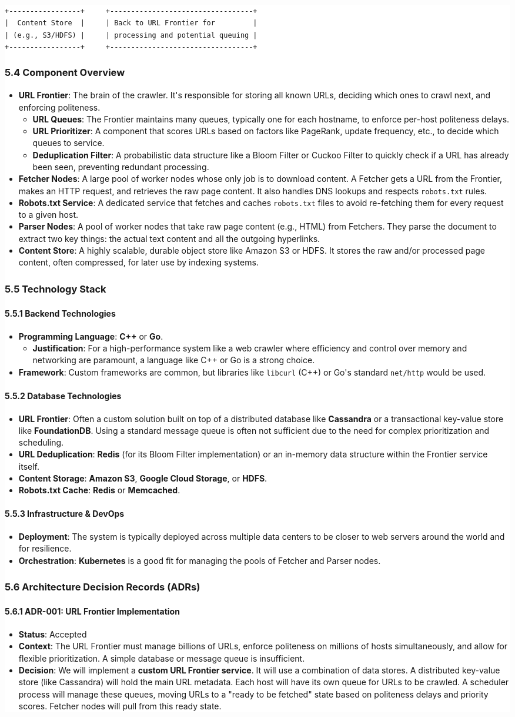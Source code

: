 ```
+-----------------+     +----------------------------------+
|  Content Store  |     | Back to URL Frontier for         |
| (e.g., S3/HDFS) |     | processing and potential queuing |
+-----------------+     +----------------------------------+
```

### 5.4 Component Overview
- **URL Frontier**: The brain of the crawler. It's responsible for storing all known URLs, deciding which ones to crawl next, and enforcing politeness.
  - **URL Queues**: The Frontier maintains many queues, typically one for each hostname, to enforce per-host politeness delays.
  - **URL Prioritizer**: A component that scores URLs based on factors like PageRank, update frequency, etc., to decide which queues to service.
  - **Deduplication Filter**: A probabilistic data structure like a Bloom Filter or Cuckoo Filter to quickly check if a URL has already been seen, preventing redundant processing.
- **Fetcher Nodes**: A large pool of worker nodes whose only job is to download content. A Fetcher gets a URL from the Frontier, makes an HTTP request, and retrieves the raw page content. It also handles DNS lookups and respects `robots.txt` rules.
- **Robots.txt Service**: A dedicated service that fetches and caches `robots.txt` files to avoid re-fetching them for every request to a given host.
- **Parser Nodes**: A pool of worker nodes that take raw page content (e.g., HTML) from Fetchers. They parse the document to extract two key things: the actual text content and all the outgoing hyperlinks.
- **Content Store**: A highly scalable, durable object store like Amazon S3 or HDFS. It stores the raw and/or processed page content, often compressed, for later use by indexing systems.

### 5.5 Technology Stack
#### 5.5.1 Backend Technologies
- **Programming Language**: **C++** or **Go**.
  - **Justification**: For a high-performance system like a web crawler where efficiency and control over memory and networking are paramount, a language like C++ or Go is a strong choice.
- **Framework**: Custom frameworks are common, but libraries like `libcurl` (C++) or Go's standard `net/http` would be used.

#### 5.5.2 Database Technologies
- **URL Frontier**: Often a custom solution built on top of a distributed database like **Cassandra** or a transactional key-value store like **FoundationDB**. Using a standard message queue is often not sufficient due to the need for complex prioritization and scheduling.
- **URL Deduplication**: **Redis** (for its Bloom Filter implementation) or an in-memory data structure within the Frontier service itself.
- **Content Storage**: **Amazon S3**, **Google Cloud Storage**, or **HDFS**.
- **Robots.txt Cache**: **Redis** or **Memcached**.

#### 5.5.3 Infrastructure & DevOps
- **Deployment**: The system is typically deployed across multiple data centers to be closer to web servers around the world and for resilience.
- **Orchestration**: **Kubernetes** is a good fit for managing the pools of Fetcher and Parser nodes.

### 5.6 Architecture Decision Records (ADRs)
#### 5.6.1 ADR-001: URL Frontier Implementation
- **Status**: Accepted
- **Context**: The URL Frontier must manage billions of URLs, enforce politeness on millions of hosts simultaneously, and allow for flexible prioritization. A simple database or message queue is insufficient.
- **Decision**: We will implement a **custom URL Frontier service**. It will use a combination of data stores. A distributed key-value store (like Cassandra) will hold the main URL metadata. Each host will have its own queue for URLs to be crawled. A scheduler process will manage these queues, moving URLs to a "ready to be fetched" state based on politeness delays and priority scores. Fetcher nodes will pull from this ready state.